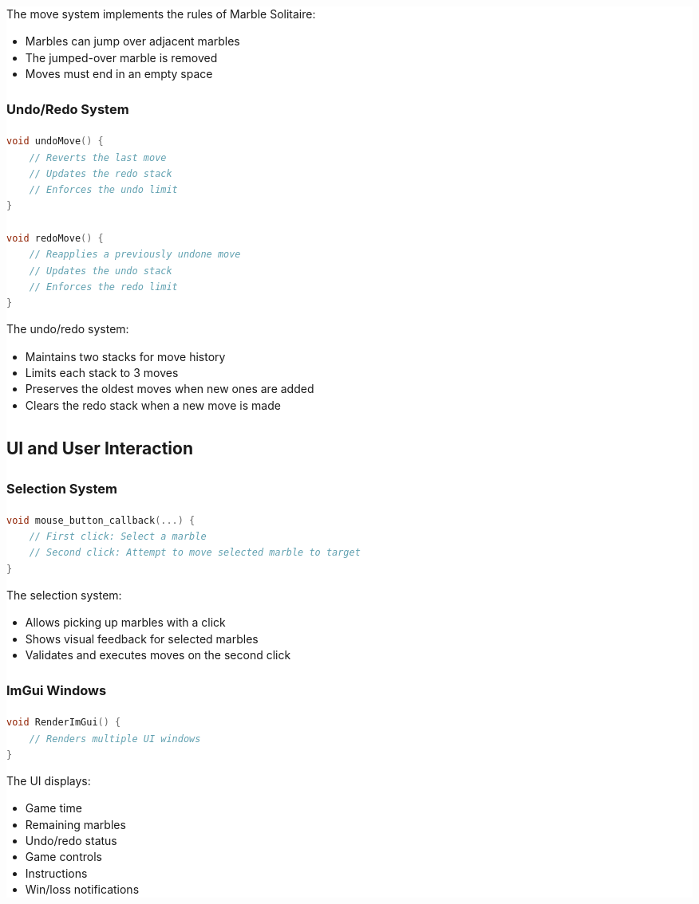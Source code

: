 The move system implements the rules of Marble Solitaire:
- Marbles can jump over adjacent marbles
- The jumped-over marble is removed
- Moves must end in an empty space

### Undo/Redo System

```cpp
void undoMove() {
    // Reverts the last move
    // Updates the redo stack
    // Enforces the undo limit
}

void redoMove() {
    // Reapplies a previously undone move
    // Updates the undo stack
    // Enforces the redo limit
}
```

The undo/redo system:
- Maintains two stacks for move history
- Limits each stack to 3 moves
- Preserves the oldest moves when new ones are added
- Clears the redo stack when a new move is made

## UI and User Interaction

### Selection System

```cpp
void mouse_button_callback(...) {
    // First click: Select a marble
    // Second click: Attempt to move selected marble to target
}
```

The selection system:
- Allows picking up marbles with a click
- Shows visual feedback for selected marbles
- Validates and executes moves on the second click

### ImGui Windows

```cpp
void RenderImGui() {
    // Renders multiple UI windows
}
```

The UI displays:
- Game time
- Remaining marbles
- Undo/redo status
- Game controls
- Instructions
- Win/loss notifications
